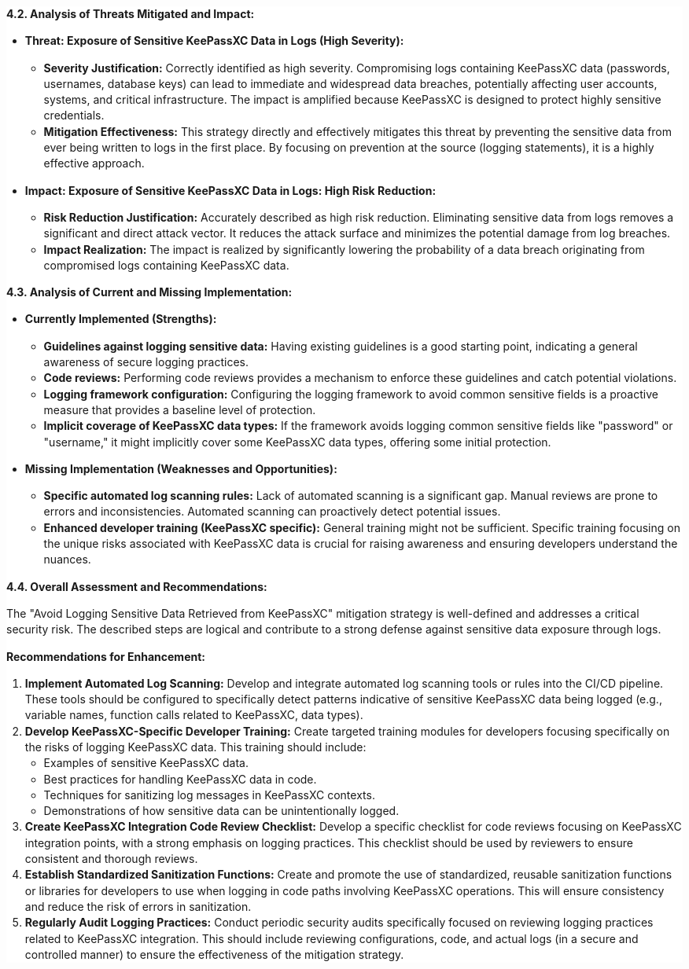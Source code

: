 **4.2. Analysis of Threats Mitigated and Impact:**

*   **Threat: Exposure of Sensitive KeePassXC Data in Logs (High Severity):**
    *   **Severity Justification:**  Correctly identified as high severity.  Compromising logs containing KeePassXC data (passwords, usernames, database keys) can lead to immediate and widespread data breaches, potentially affecting user accounts, systems, and critical infrastructure. The impact is amplified because KeePassXC is designed to protect highly sensitive credentials.
    *   **Mitigation Effectiveness:** This strategy directly and effectively mitigates this threat by preventing the sensitive data from ever being written to logs in the first place.  By focusing on prevention at the source (logging statements), it is a highly effective approach.

*   **Impact: Exposure of Sensitive KeePassXC Data in Logs: High Risk Reduction:**
    *   **Risk Reduction Justification:**  Accurately described as high risk reduction.  Eliminating sensitive data from logs removes a significant and direct attack vector.  It reduces the attack surface and minimizes the potential damage from log breaches.
    *   **Impact Realization:** The impact is realized by significantly lowering the probability of a data breach originating from compromised logs containing KeePassXC data.

**4.3. Analysis of Current and Missing Implementation:**

*   **Currently Implemented (Strengths):**
    *   **Guidelines against logging sensitive data:**  Having existing guidelines is a good starting point, indicating a general awareness of secure logging practices.
    *   **Code reviews:**  Performing code reviews provides a mechanism to enforce these guidelines and catch potential violations.
    *   **Logging framework configuration:**  Configuring the logging framework to avoid common sensitive fields is a proactive measure that provides a baseline level of protection.
    *   **Implicit coverage of KeePassXC data types:**  If the framework avoids logging common sensitive fields like "password" or "username," it might implicitly cover some KeePassXC data types, offering some initial protection.

*   **Missing Implementation (Weaknesses and Opportunities):**
    *   **Specific automated log scanning rules:**  Lack of automated scanning is a significant gap. Manual reviews are prone to errors and inconsistencies. Automated scanning can proactively detect potential issues.
    *   **Enhanced developer training (KeePassXC specific):**  General training might not be sufficient.  Specific training focusing on the unique risks associated with KeePassXC data is crucial for raising awareness and ensuring developers understand the nuances.

**4.4. Overall Assessment and Recommendations:**

The "Avoid Logging Sensitive Data Retrieved from KeePassXC" mitigation strategy is well-defined and addresses a critical security risk. The described steps are logical and contribute to a strong defense against sensitive data exposure through logs.

**Recommendations for Enhancement:**

1.  **Implement Automated Log Scanning:** Develop and integrate automated log scanning tools or rules into the CI/CD pipeline. These tools should be configured to specifically detect patterns indicative of sensitive KeePassXC data being logged (e.g., variable names, function calls related to KeePassXC, data types).
2.  **Develop KeePassXC-Specific Developer Training:** Create targeted training modules for developers focusing specifically on the risks of logging KeePassXC data. This training should include:
    *   Examples of sensitive KeePassXC data.
    *   Best practices for handling KeePassXC data in code.
    *   Techniques for sanitizing log messages in KeePassXC contexts.
    *   Demonstrations of how sensitive data can be unintentionally logged.
3.  **Create KeePassXC Integration Code Review Checklist:** Develop a specific checklist for code reviews focusing on KeePassXC integration points, with a strong emphasis on logging practices. This checklist should be used by reviewers to ensure consistent and thorough reviews.
4.  **Establish Standardized Sanitization Functions:** Create and promote the use of standardized, reusable sanitization functions or libraries for developers to use when logging in code paths involving KeePassXC operations. This will ensure consistency and reduce the risk of errors in sanitization.
5.  **Regularly Audit Logging Practices:** Conduct periodic security audits specifically focused on reviewing logging practices related to KeePassXC integration. This should include reviewing configurations, code, and actual logs (in a secure and controlled manner) to ensure the effectiveness of the mitigation strategy.